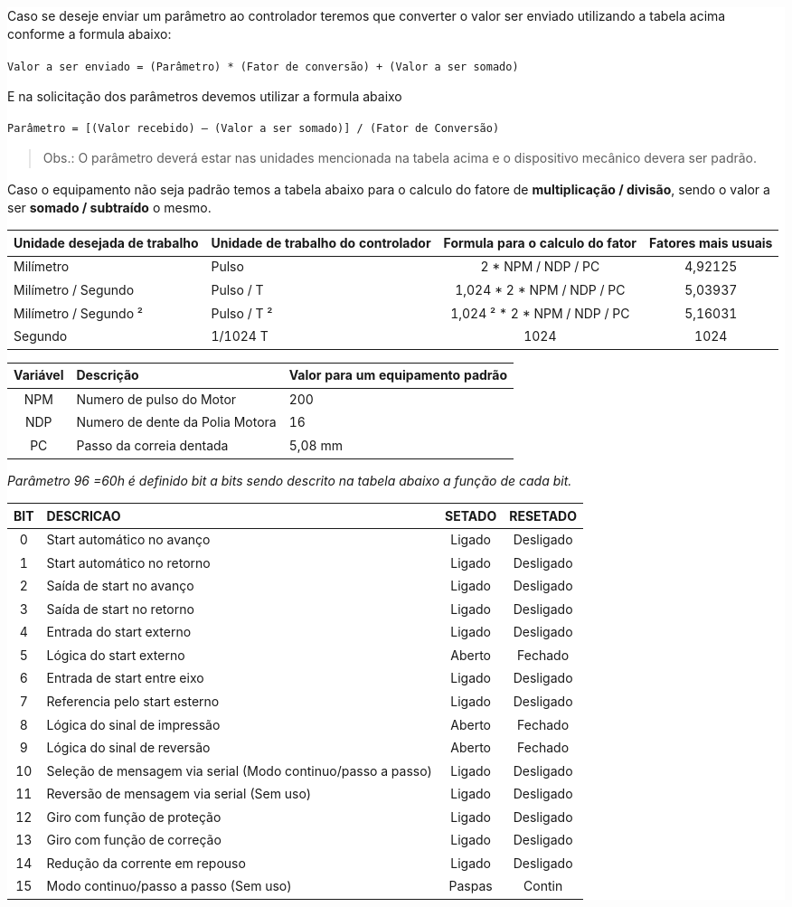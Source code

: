 Caso se deseje enviar um parâmetro ao controlador teremos que converter o valor ser enviado utilizando a tabela acima conforme a formula abaixo:

```
Valor a ser enviado = (Parâmetro) * (Fator de conversão) + (Valor a ser somado)
```

E na solicitação dos parâmetros devemos utilizar a formula abaixo

```
Parâmetro = [(Valor recebido) – (Valor a ser somado)] / (Fator de Conversão)
```

> Obs.: O parâmetro deverá estar nas unidades mencionada na tabela acima e o dispositivo mecânico devera ser padrão.

Caso o equipamento não seja padrão temos a tabela abaixo para o calculo do fatore de **multiplicação / divisão**, sendo o valor a ser **somado / subtraído** o mesmo.

|Unidade desejada de trabalho	|Unidade de trabalho do controlador	|Formula para o calculo do fator	|Fatores mais usuais|
| :--- | :--- | :---: | :---: |
|Milímetro	|Pulso	|2 * NPM / NDP / PC	|4,92125|
|Milímetro / Segundo|	Pulso / T	|1,024 * 2 * NPM / NDP / PC  	|5,03937|
|Milímetro / Segundo ²|	Pulso / T ²	|1,024 ² * 2 * NPM / NDP / PC	|5,16031|
|Segundo	|1/1024 T|	1024	|1024|

|Variável	|Descrição	|Valor para um equipamento padrão|
| :---: | :--- | :---| 
|NPM	|Numero de pulso do Motor|	200|
|NDP	|Numero de dente da Polia Motora	|16|
|PC	|Passo da correia dentada	|5,08 mm|
	
*Parâmetro 96 =60h é definido bit a bits sendo descrito na tabela abaixo a função de cada bit.*

| BIT	|DESCRICAO	|SETADO	|RESETADO|
| :---: | :--- | :---: | :---: | 
|0	|Start automático no avanço|	Ligado	|Desligado|
|1	|Start automático no retorno|Ligado	|Desligado|
|2	|Saída de start no avanço	|Ligado	|Desligado|
|3	|Saída de start no retorno	|Ligado	|Desligado|
|4	|Entrada do start externo	|Ligado	|Desligado|
|5	|Lógica do start externo	|Aberto	|Fechado|
|6	|Entrada de start entre eixo	|Ligado|	Desligado|
|7	|Referencia pelo start esterno	|Ligado	|Desligado|
|8	|Lógica do sinal de impressão	|Aberto	|Fechado|
|9	|Lógica do sinal de reversão	|Aberto|	Fechado|
|10	|Seleção de mensagem via serial (Modo continuo/passo a passo)|	Ligado	|Desligado|
|11	|Reversão de mensagem via serial (Sem uso)	|Ligado|	Desligado|
|12	|Giro com função de proteção	|Ligado	|Desligado|
|13	|Giro com função de correção	|Ligado	|Desligado|
|14	|Redução da corrente em repouso	|Ligado	|Desligado|
|15	|Modo continuo/passo a passo (Sem uso)	|Paspas	|Contin|
